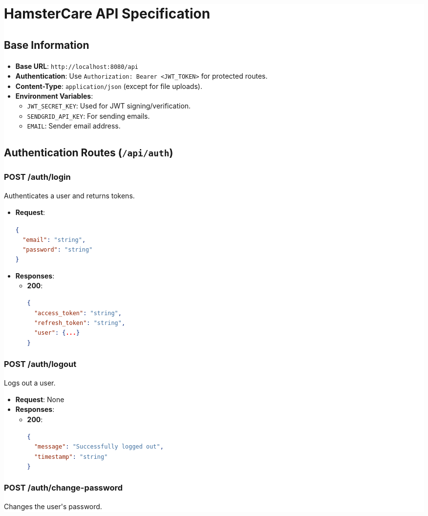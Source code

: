 # HamsterCare API Specification

## Base Information
- **Base URL**: `http://localhost:8080/api`
- **Authentication**: Use `Authorization: Bearer <JWT_TOKEN>` for protected routes.
- **Content-Type**: `application/json` (except for file uploads).
- **Environment Variables**:
  - `JWT_SECRET_KEY`: Used for JWT signing/verification.
  - `SENDGRID_API_KEY`: For sending emails.
  - `EMAIL`: Sender email address.

## Authentication Routes (`/api/auth`)

### POST /auth/login
Authenticates a user and returns tokens.

- **Request**:
  ```json
  {
    "email": "string",
    "password": "string"
  }
  ```
- **Responses**:
  - **200**: 
    ```json
    {
      "access_token": "string",
      "refresh_token": "string",
      "user": {...}
    }
    ```

### POST /auth/logout
Logs out a user.

- **Request**: None
- **Responses**:
  - **200**: 
    ```json
    {
      "message": "Successfully logged out",
      "timestamp": "string"
    }
    ```

### POST /auth/change-password
Changes the user's password.
